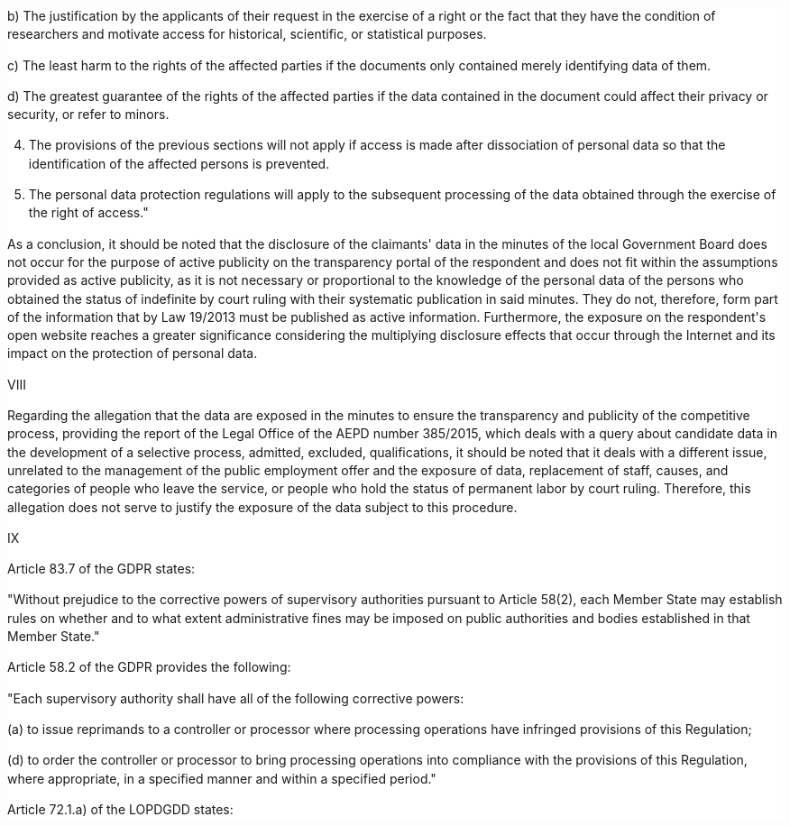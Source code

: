 b) The justification by the applicants of their request in the exercise of a right or the fact that they have the condition of researchers and motivate access for historical, scientific, or statistical purposes.

c) The least harm to the rights of the affected parties if the documents only contained merely identifying data of them.

d) The greatest guarantee of the rights of the affected parties if the data contained in the document could affect their privacy or security, or refer to minors.

4. The provisions of the previous sections will not apply if access is made after dissociation of personal data so that the identification of the affected persons is prevented.

5. The personal data protection regulations will apply to the subsequent processing of the data obtained through the exercise of the right of access."

As a conclusion, it should be noted that the disclosure of the claimants' data in the minutes of the local Government Board does not occur for the purpose of active publicity on the transparency portal of the respondent and does not fit within the assumptions provided as active publicity, as it is not necessary or proportional to the knowledge of the personal data of the persons who obtained the status of indefinite by court ruling with their systematic publication in said minutes. They do not, therefore, form part of the information that by Law 19/2013 must be published as active information. Furthermore, the exposure on the respondent's open website reaches a greater significance considering the multiplying disclosure effects that occur through the Internet and its impact on the protection of personal data.

VIII

Regarding the allegation that the data are exposed in the minutes to ensure the transparency and publicity of the competitive process, providing the report of the Legal Office of the AEPD number 385/2015, which deals with a query about candidate data in the development of a selective process, admitted, excluded, qualifications, it should be noted that it deals with a different issue, unrelated to the management of the public employment offer and the exposure of data, replacement of staff, causes, and categories of people who leave the service, or people who hold the status of permanent labor by court ruling. Therefore, this allegation does not serve to justify the exposure of the data subject to this procedure.

IX

Article 83.7 of the GDPR states:

"Without prejudice to the corrective powers of supervisory authorities pursuant to Article 58(2), each Member State may establish rules on whether and to what extent administrative fines may be imposed on public authorities and bodies established in that Member State."

Article 58.2 of the GDPR provides the following:

"Each supervisory authority shall have all of the following corrective powers:

(a) to issue reprimands to a controller or processor where processing operations have infringed provisions of this Regulation;

(d) to order the controller or processor to bring processing operations into compliance with the provisions of this Regulation, where appropriate, in a specified manner and within a specified period."

Article 72.1.a) of the LOPDGDD states:
